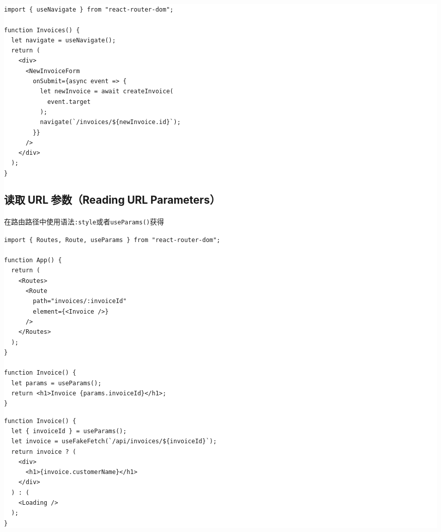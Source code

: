 ```react
import { useNavigate } from "react-router-dom";

function Invoices() {
  let navigate = useNavigate();
  return (
    <div>
      <NewInvoiceForm
        onSubmit={async event => {
          let newInvoice = await createInvoice(
            event.target
          );
          navigate(`/invoices/${newInvoice.id}`);
        }}
      />
    </div>
  );
}
```

## 读取 URL 参数（Reading URL Parameters）

在路由路径中使用语法`:style`或者`useParams()`获得

```react
import { Routes, Route, useParams } from "react-router-dom";

function App() {
  return (
    <Routes>
      <Route
        path="invoices/:invoiceId"
        element={<Invoice />}
      />
    </Routes>
  );
}

function Invoice() {
  let params = useParams();
  return <h1>Invoice {params.invoiceId}</h1>;
}
```

```react
function Invoice() {
  let { invoiceId } = useParams();
  let invoice = useFakeFetch(`/api/invoices/${invoiceId}`);
  return invoice ? (
    <div>
      <h1>{invoice.customerName}</h1>
    </div>
  ) : (
    <Loading />
  );
}
```
